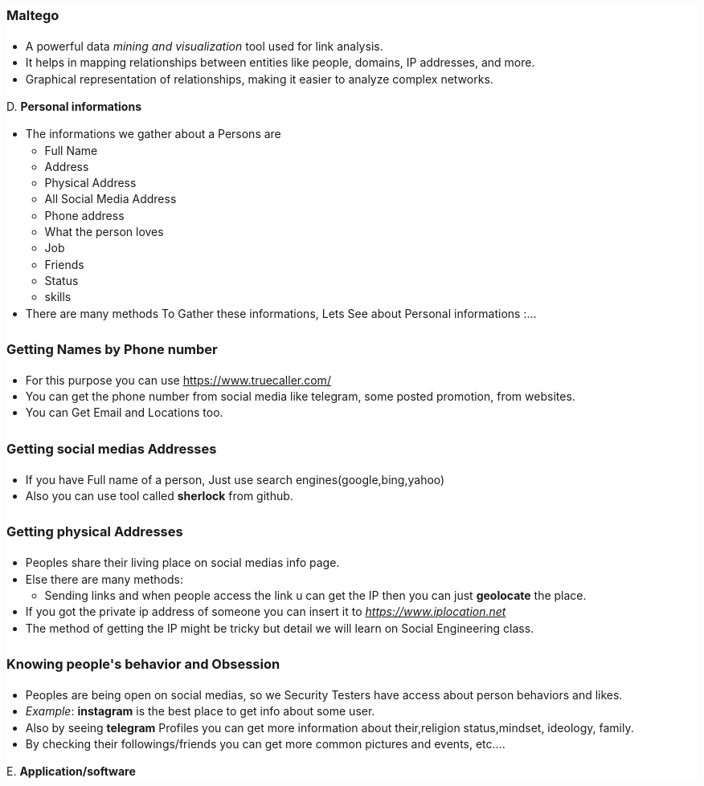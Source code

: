 ### Maltego

- A powerful data *mining and visualization* tool used for link analysis.
- It helps in mapping relationships between entities like people, domains, IP addresses, and more.
- Graphical representation of relationships, making it easier to analyze complex networks.

D. **Personal informations**

- The informations we gather about a Persons are
    - Full Name
    - Address
    - Physical Address
    - All Social Media Address
    - Phone address
    - What the person loves
    - Job
    - Friends
    - Status
    - skills
- There are many methods To Gather these informations, Lets See about Personal informations :...

### Getting Names by Phone number

- For this purpose you can use https://www.truecaller.com/
- You can get the phone number from social media like telegram, some posted promotion, from websites.
- You can Get Email and Locations too.

### Getting social medias Addresses

- If you have Full name of a person, Just use search engines(google,bing,yahoo)
- Also you can use tool called **sherlock** from github.

### Getting physical Addresses

- Peoples share their living place on social medias info page.
- Else there are many methods: 
    - Sending links and when people access the link u can get the IP then you can just **geolocate** the place.
- If you got the private ip address of someone you can insert it to *https://www.iplocation.net*
- The method of getting the IP might be tricky but detail we will learn on Social Engineering class.

### Knowing people's behavior and Obsession

- Peoples are being open on social medias, so we Security Testers have access about person behaviors and likes.
- *Example*: **instagram** is the best place to get info about some user.
- Also by seeing **telegram** Profiles you can get more information about their,religion status,mindset, ideology, family.
- By checking their followings/friends you can get more common pictures and events, etc….

E. **Application/software**
